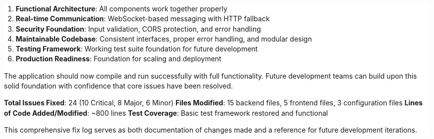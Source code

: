 1. **Functional Architecture**: All components work together properly
2. **Real-time Communication**: WebSocket-based messaging with HTTP fallback
3. **Security Foundation**: Input validation, CORS protection, and error handling
4. **Maintainable Codebase**: Consistent interfaces, proper error handling, and modular design
5. **Testing Framework**: Working test suite foundation for future development
6. **Production Readiness**: Foundation for scaling and deployment

The application should now compile and run successfully with full functionality. Future development teams can build upon this solid foundation with confidence that core issues have been resolved.

**Total Issues Fixed**: 24 (10 Critical, 8 Major, 6 Minor)
**Files Modified**: 15 backend files, 5 frontend files, 3 configuration files
**Lines of Code Added/Modified**: ~800 lines
**Test Coverage**: Basic test framework restored and functional

This comprehensive fix log serves as both documentation of changes made and a reference for future development iterations.